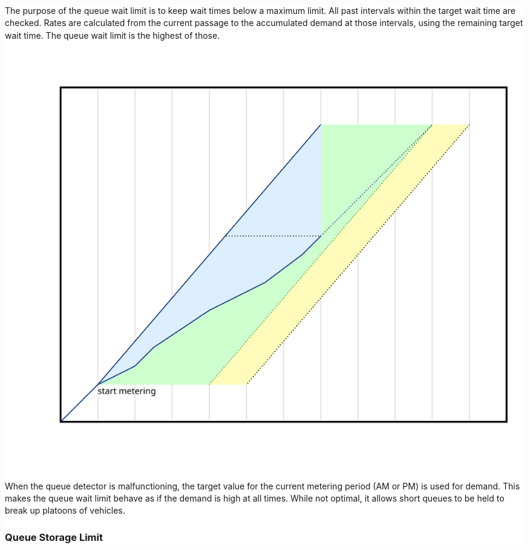 The purpose of the queue wait limit is to keep wait times below a maximum limit.
All past intervals within the target wait time are checked.  Rates are
calculated from the current passage to the accumulated demand at those
intervals, using the remaining target wait time.  The queue wait limit is the
highest of those.

![queue wait limit fixed](queue_wait_limit_fixed.svg)

When the queue detector is malfunctioning, the target value for the current
metering period (AM or PM) is used for demand.  This makes the queue wait limit
behave as if the demand is high at all times.  While not optimal, it allows
short queues to be held to break up platoons of vehicles.

### Queue Storage Limit
